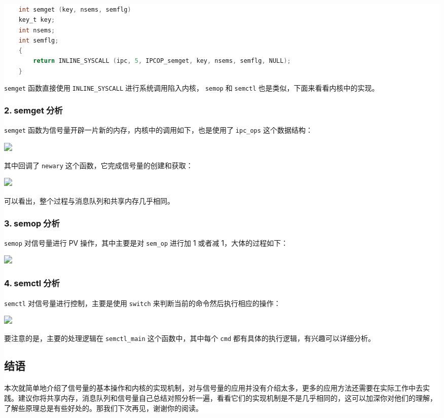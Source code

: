 ```c
    int semget (key, nsems, semflg)
    key_t key;
    int nsems;
    int semflg;
    {
        return INLINE_SYSCALL (ipc, 5, IPCOP_semget, key, nsems, semflg, NULL);
    }
```

`semget` 函数直接使用 `INLINE_SYSCALL` 进行系统调用陷入内核， `semop` 和 `semctl` 也是类似，下面来看看内核中的实现。 

### 2. semget 分析

`semget` 函数为信号量开辟一片新的内存，内核中的调用如下，也是使用了 `ipc_ops` 这个数据结构： 

![][4]

其中回调了 `newary` 这个函数，它完成信号量的创建和获取： 

![][5]

可以看出，整个过程与消息队列和共享内存几乎相同。

### 3. semop 分析

`semop` 对信号量进行 PV 操作，其中主要是对 `sem_op` 进行加 1 或者减 1，大体的过程如下： 

![][6]

### 4. semctl 分析

`semctl` 对信号量进行控制，主要是使用 `switch` 来判断当前的命令然后执行相应的操作： 

![][7]

要注意的是，主要的处理逻辑在 `semctl_main` 这个函数中，其中每个 `cmd` 都有具体的执行逻辑，有兴趣可以详细分析。 

## 结语

本次就简单地介绍了信号量的基本操作和内核的实现机制，对与信号量的应用并没有介绍太多，更多的应用方法还需要在实际工作中去实践。建议你将共享内存，消息队列和信号量自己总结对照分析一遍，看看它们的实现机制是不是几乎相同的，这可以加深你对他们的理解，了解些原理总是有些好处的。那我们下次再见，谢谢你的阅读。


[2]: http://blog.csdn.net/qq_22075977/article/details/77973186

[4]: ../IMG/3IbiMjY.png
[5]: ../IMG/ANnaI3B.png
[6]: ../IMG/juyYrqU.png
[7]: ../IMG/6neQBby.png